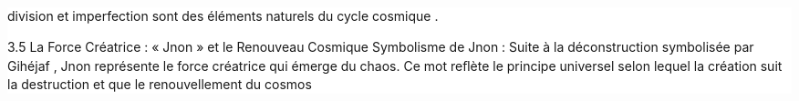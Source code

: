 division
et
imperfection
sont
des
éléments
naturels
du
cycle
cosmique
.

3.5
La
Force
Créatrice
:
«
Jnon
»
et
le
Renouveau
Cosmique
Symbolisme
de
Jnon
:
Suite
à
la
déconstruction
symbolisée
par
Gihéjaf
,
Jnon
représente
le
force
créatrice
qui
émerge
du
chaos.
Ce
mot
reﬂète
le
principe
universel
selon
lequel
la
création
suit
la
destruction
et
que
le
renouvellement
du
cosmos